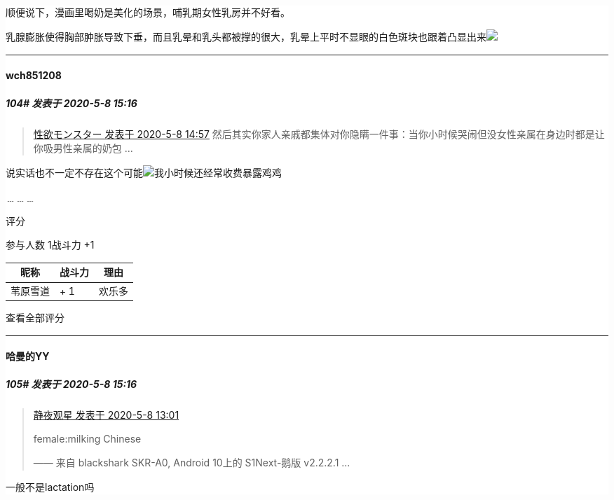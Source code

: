 

顺便说下，漫画里喝奶是美化的场景，哺乳期女性乳房并不好看。

乳腺膨胀使得胸部肿胀导致下垂，而且乳晕和乳头都被撑的很大，乳晕上平时不显眼的白色斑块也跟着凸显出来<img src="https://static.saraba1st.com/image/smiley/face2017/001.png" referrerpolicy="no-referrer">







*****

####  wch851208  
##### 104#       发表于 2020-5-8 15:16



<blockquote><a href="httphttps://bbs.saraba1st.com/2b/forum.php?mod=redirect&amp;goto=findpost&amp;pid=47344508&amp;ptid=1933419" target="_blank">性欲モンスター 发表于 2020-5-8 14:57</a>
 然后其实你家人亲戚都集体对你隐瞒一件事：当你小时候哭闹但没女性亲属在身边时都是让你吸男性亲属的奶包 ...</blockquote>
说实话也不一定不存在这个可能<img src="https://static.saraba1st.com/image/smiley/face2017/018.png" referrerpolicy="no-referrer">我小时候还经常收费暴露鸡鸡



﹍﹍﹍

评分





 参与人数 1战斗力 +1

|昵称|战斗力|理由|
|----|---|---|
| 苇原雪道| + 1|欢乐多|



查看全部评分






*****

####  哈曼的YY  
##### 105#       发表于 2020-5-8 15:16



<blockquote><a href="httphttps://bbs.saraba1st.com/2b/forum.php?mod=redirect&amp;goto=findpost&amp;pid=47343068&amp;ptid=1933419" target="_blank">静夜观星 发表于 2020-5-8 13:01</a>

female:milking Chinese


—— 来自 blackshark SKR-A0, Android 10上的 S1Next-鹅版 v2.2.2.1 ...</blockquote>
一般不是lactation吗

